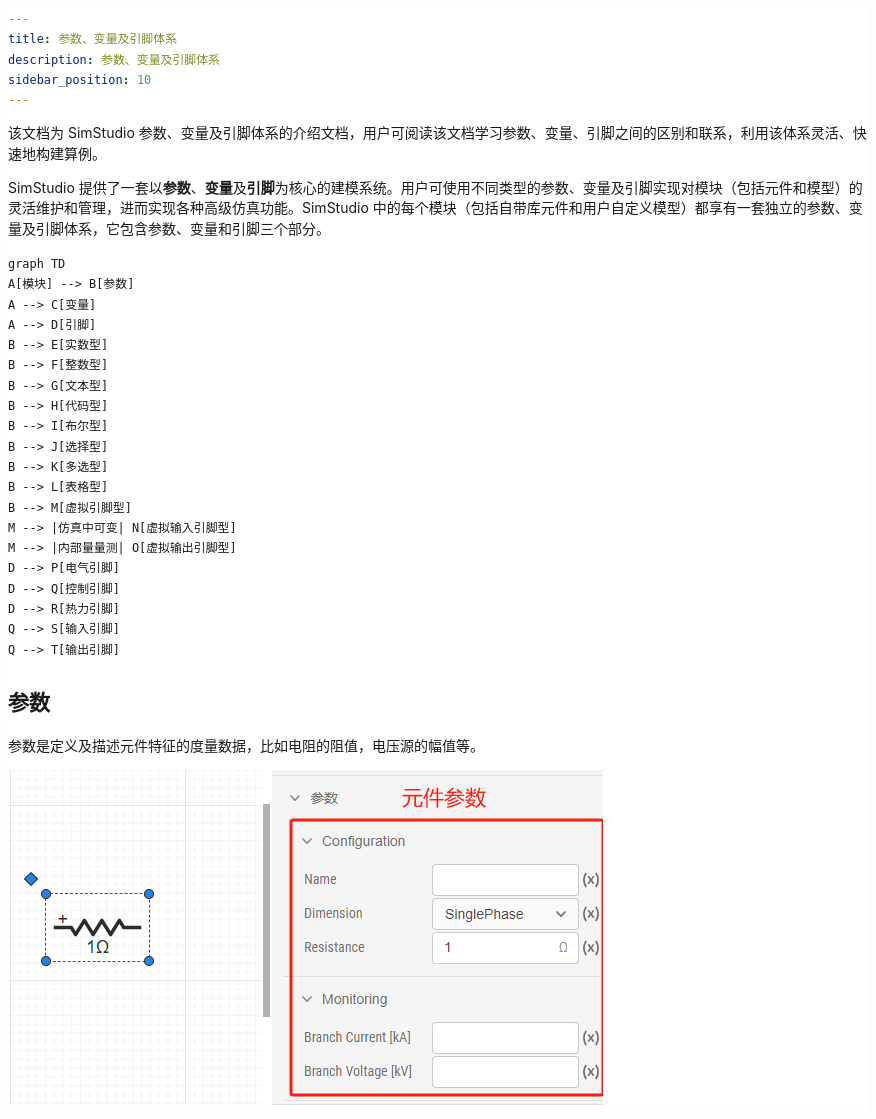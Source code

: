```yaml
---
title: 参数、变量及引脚体系
description: 参数、变量及引脚体系
sidebar_position: 10
---
```


该文档为 SimStudio 参数、变量及引脚体系的介绍文档，用户可阅读该文档学习参数、变量、引脚之间的区别和联系，利用该体系灵活、快速地构建算例。

SimStudio 提供了一套以**参数**、**变量**及**引脚**为核心的建模系统。用户可使用不同类型的参数、变量及引脚实现对模块（包括元件和模型）的灵活维护和管理，进而实现各种高级仿真功能。SimStudio 中的每个模块（包括自带库元件和用户自定义模型）都享有一套独立的参数、变量及引脚体系，它包含参数、变量和引脚三个部分。

```mermaid
graph TD
A[模块] --> B[参数]
A --> C[变量]
A --> D[引脚]
B --> E[实数型]
B --> F[整数型]
B --> G[文本型]
B --> H[代码型]
B --> I[布尔型]
B --> J[选择型]
B --> K[多选型]
B --> L[表格型]
B --> M[虚拟引脚型]
M --> |仿真中可变| N[虚拟输入引脚型]
M --> |内部量量测| O[虚拟输出引脚型]
D --> P[电气引脚]
D --> Q[控制引脚]
D --> R[热力引脚]
Q --> S[输入引脚]
Q --> T[输出引脚] 
```
## 参数

参数是定义及描述元件特征的度量数据，比如电阻的阻值，电压源的幅值等。

![电阻元件参数](./1.png)
